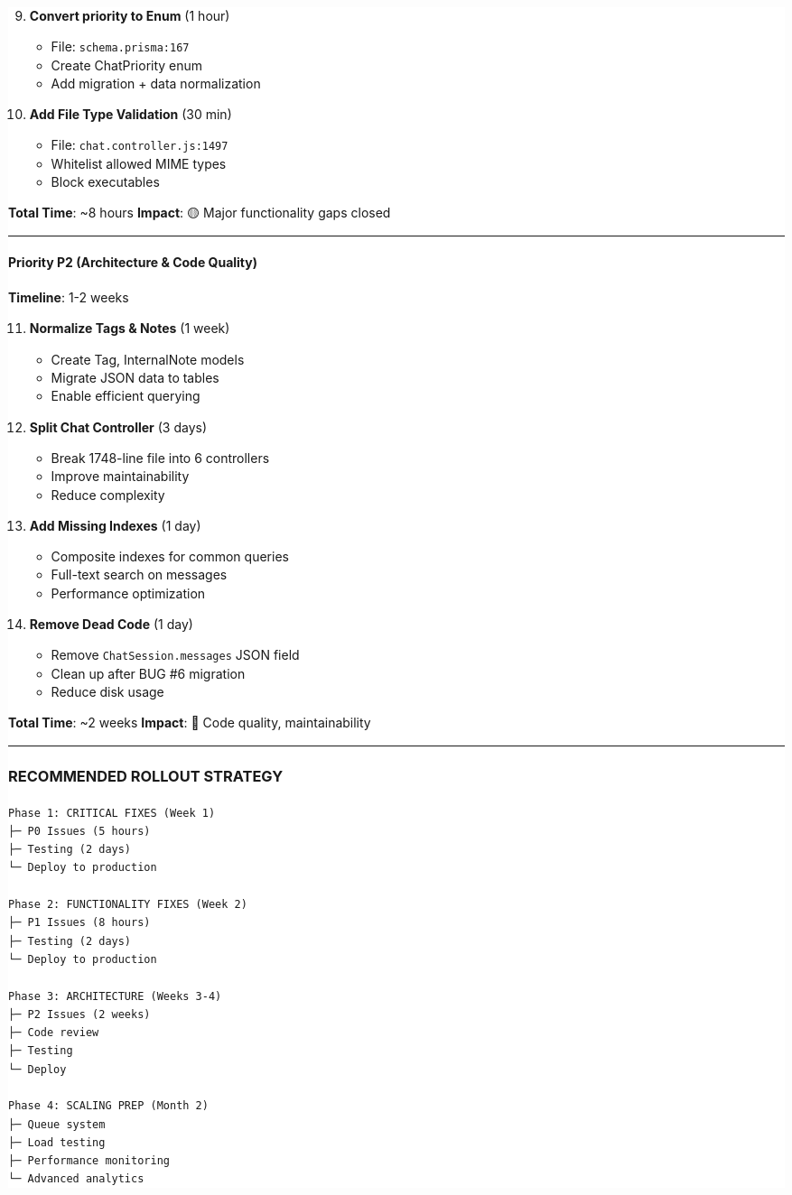 9. **Convert priority to Enum** (1 hour)
   - File: `schema.prisma:167`
   - Create ChatPriority enum
   - Add migration + data normalization

10. **Add File Type Validation** (30 min)
    - File: `chat.controller.js:1497`
    - Whitelist allowed MIME types
    - Block executables

**Total Time**: ~8 hours
**Impact**: 🟡 Major functionality gaps closed

---

#### Priority P2 (Architecture & Code Quality)
**Timeline**: 1-2 weeks

11. **Normalize Tags & Notes** (1 week)
    - Create Tag, InternalNote models
    - Migrate JSON data to tables
    - Enable efficient querying

12. **Split Chat Controller** (3 days)
    - Break 1748-line file into 6 controllers
    - Improve maintainability
    - Reduce complexity

13. **Add Missing Indexes** (1 day)
    - Composite indexes for common queries
    - Full-text search on messages
    - Performance optimization

14. **Remove Dead Code** (1 day)
    - Remove `ChatSession.messages` JSON field
    - Clean up after BUG #6 migration
    - Reduce disk usage

**Total Time**: ~2 weeks
**Impact**: 🔵 Code quality, maintainability

---

### RECOMMENDED ROLLOUT STRATEGY

```
Phase 1: CRITICAL FIXES (Week 1)
├─ P0 Issues (5 hours)
├─ Testing (2 days)
└─ Deploy to production

Phase 2: FUNCTIONALITY FIXES (Week 2)
├─ P1 Issues (8 hours)
├─ Testing (2 days)
└─ Deploy to production

Phase 3: ARCHITECTURE (Weeks 3-4)
├─ P2 Issues (2 weeks)
├─ Code review
├─ Testing
└─ Deploy

Phase 4: SCALING PREP (Month 2)
├─ Queue system
├─ Load testing
├─ Performance monitoring
└─ Advanced analytics
```